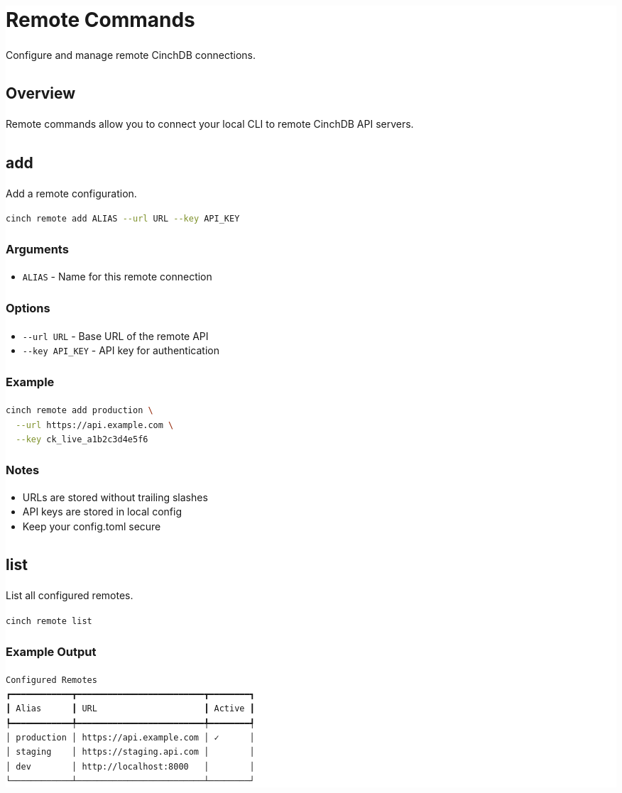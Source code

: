 # Remote Commands

Configure and manage remote CinchDB connections.

## Overview

Remote commands allow you to connect your local CLI to remote CinchDB API servers.

## add

Add a remote configuration.

```bash
cinch remote add ALIAS --url URL --key API_KEY
```

### Arguments
- `ALIAS` - Name for this remote connection

### Options
- `--url URL` - Base URL of the remote API
- `--key API_KEY` - API key for authentication

### Example
```bash
cinch remote add production \
  --url https://api.example.com \
  --key ck_live_a1b2c3d4e5f6
```

### Notes
- URLs are stored without trailing slashes
- API keys are stored in local config
- Keep your config.toml secure

## list

List all configured remotes.

```bash
cinch remote list
```

### Example Output
```
Configured Remotes
┏━━━━━━━━━━━━┳━━━━━━━━━━━━━━━━━━━━━━━━━┳━━━━━━━━┓
┃ Alias      ┃ URL                     ┃ Active ┃
┡━━━━━━━━━━━━╇━━━━━━━━━━━━━━━━━━━━━━━━━╇━━━━━━━━┩
│ production │ https://api.example.com │ ✓      │
│ staging    │ https://staging.api.com │        │
│ dev        │ http://localhost:8000   │        │
└────────────┴─────────────────────────┴────────┘
```

